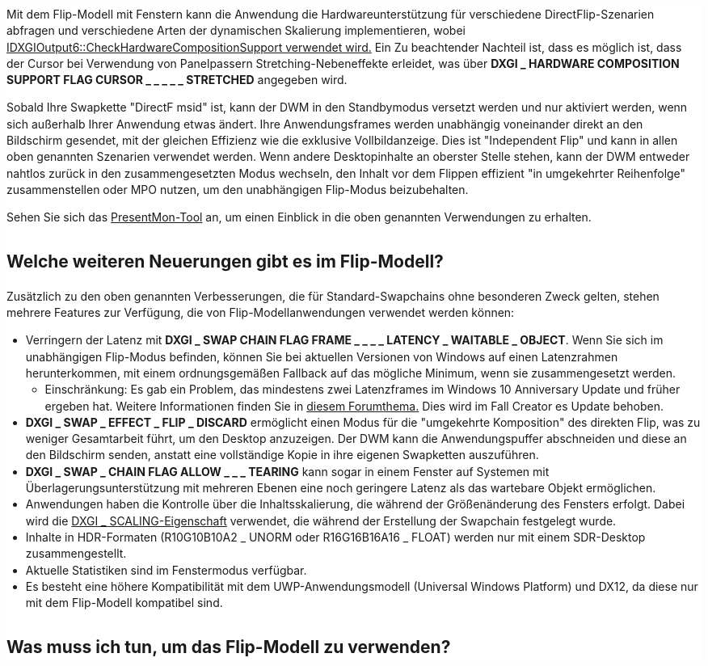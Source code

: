 Mit dem Flip-Modell mit Fenstern kann die Anwendung die Hardwareunterstützung für verschiedene DirectFlip-Szenarien abfragen und verschiedene Arten der dynamischen Skalierung implementieren, wobei [IDXGIOutput6::CheckHardwareCompositionSupport verwendet wird.](/windows/desktop/api/DXGI1_6/nf-dxgi1_6-idxgioutput6-checkhardwarecompositionsupport) Ein Zu beachtender Nachteil ist, dass es möglich ist, dass der Cursor bei Verwendung von Panelpassern Stretching-Nebeneffekte erleidet, was über **DXGI \_ HARDWARE COMPOSITION SUPPORT FLAG CURSOR \_ \_ \_ \_ \_ STRETCHED** angegeben wird.

Sobald Ihre Swapkette "DirectF msid" ist, kann der DWM in den Standbymodus versetzt werden und nur aktiviert werden, wenn sich außerhalb Ihrer Anwendung etwas ändert. Ihre Anwendungsframes werden unabhängig voneinander direkt an den Bildschirm gesendet, mit der gleichen Effizienz wie die exklusive Vollbildanzeige. Dies ist "Independent Flip" und kann in allen oben genannten Szenarien verwendet werden. Wenn andere Desktopinhalte an oberster Stelle stehen, kann der DWM entweder nahtlos zurück in den zusammengesetzten Modus wechseln, den Inhalt vor dem Flippen effizient "in umgekehrter Reihenfolge" zusammenstellen oder MPO nutzen, um den unabhängigen Flip-Modus beizubehalten.

Sehen Sie sich das [PresentMon-Tool](https://github.com/GameTechDev/PresentMon) an, um einen Einblick in die oben genannten Verwendungen zu erhalten.

## <a name="what-else-is-new-in-the-flip-model"></a>Welche weiteren Neuerungen gibt es im Flip-Modell?

Zusätzlich zu den oben genannten Verbesserungen, die für Standard-Swapchains ohne besonderen Zweck gelten, stehen mehrere Features zur Verfügung, die von Flip-Modellanwendungen verwendet werden können:

-   Verringern der Latenz mit **DXGI \_ SWAP CHAIN FLAG FRAME \_ \_ \_ \_ LATENCY \_ WAITABLE \_ OBJECT**. Wenn Sie sich im unabhängigen Flip-Modus befinden, können Sie bei aktuellen Versionen von Windows auf einen Latenzrahmen herunterkommen, mit einem ordnungsgemäßen Fallback auf das mögliche Minimum, wenn sie zusammengesetzt werden.
    -   Einschränkung: Es gab ein Problem, das mindestens zwei Latenzframes im Windows 10 Anniversary Update und früher ergeben hat. Weitere Informationen finden Sie in [diesem Forumthema.](https://www.gamedev.net/forums/topic/686507-windows-10-dx12-low-latency-tearing-free-rendering/) Dies wird im Fall Creator es Update behoben.
-   **DXGI \_ SWAP \_ EFFECT \_ FLIP \_ DISCARD** ermöglicht einen Modus für die "umgekehrte Komposition" des direkten Flip, was zu weniger Gesamtarbeit führt, um den Desktop anzuzeigen. Der DWM kann die Anwendungspuffer abschneiden und diese an den Bildschirm senden, anstatt eine vollständige Kopie in ihre eigenen Swapketten auszuführen.
-   **DXGI \_ SWAP \_ CHAIN FLAG ALLOW \_ \_ \_ TEARING** kann sogar in einem Fenster auf Systemen mit Überlagerungsunterstützung mit mehreren Ebenen eine noch geringere Latenz als das wartebare Objekt ermöglichen.
-   Anwendungen haben die Kontrolle über die Inhaltsskalierung, die während der Größenänderung des Fensters erfolgt. Dabei wird die [DXGI \_ SCALING-Eigenschaft](/windows/desktop/api/DXGI1_2/ne-dxgi1_2-dxgi_scaling) verwendet, die während der Erstellung der Swapchain festgelegt wurde.
-   Inhalte in HDR-Formaten (R10G10B10A2 \_ UNORM oder R16G16B16A16 \_ FLOAT) werden nur mit einem SDR-Desktop zusammengestellt.
-   Aktuelle Statistiken sind im Fenstermodus verfügbar.
-   Es besteht eine höhere Kompatibilität mit dem UWP-Anwendungsmodell (Universal Windows Platform) und DX12, da diese nur mit dem Flip-Modell kompatibel sind.

## <a name="what-do-i-have-to-do-to-use-the-flip-model"></a>Was muss ich tun, um das Flip-Modell zu verwenden?
